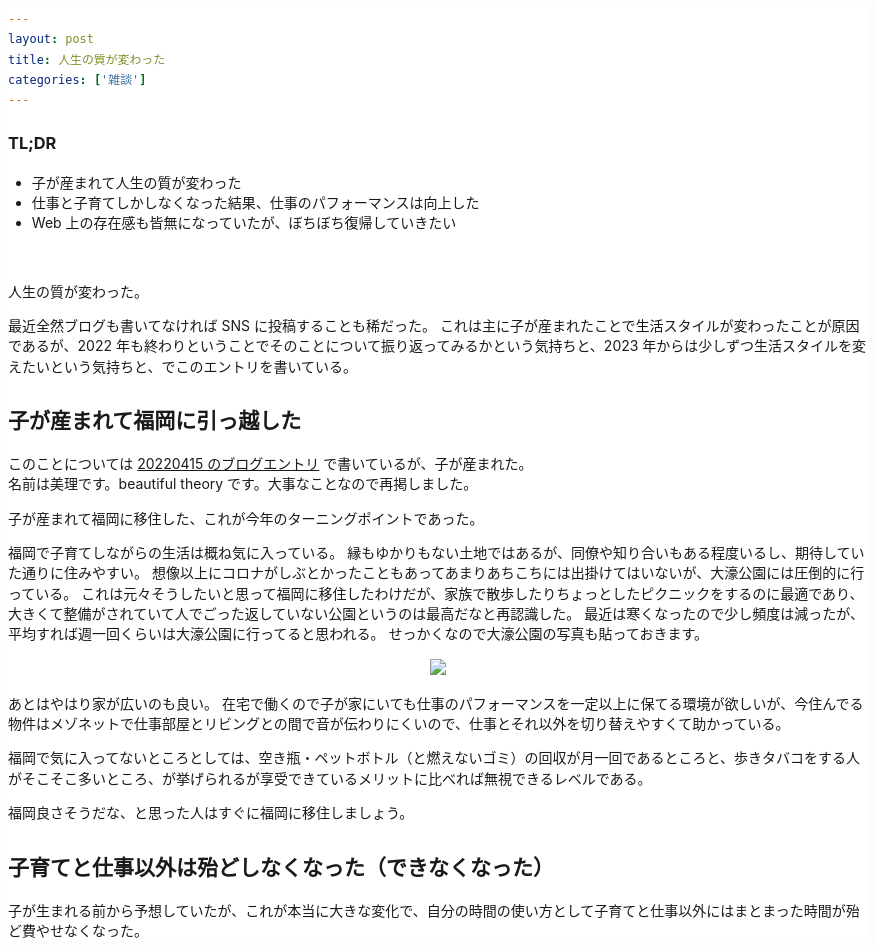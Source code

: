 ```yaml
---
layout: post
title: 人生の質が変わった
categories: ['雑談']
---
```



### TL;DR
- 子が産まれて人生の質が変わった
- 仕事と子育てしかしなくなった結果、仕事のパフォーマンスは向上した
- Web 上の存在感も皆無になっていたが、ぼちぼち復帰していきたい
<br>

<script type="text/javascript" src="https://cdn.mathjax.org/mathjax/latest/MathJax.js?config=TeX-AMS-MML_HTMLorMML"></script>

人生の質が変わった。

最近全然ブログも書いてなければ SNS に投稿することも稀だった。
これは主に子が産まれたことで生活スタイルが変わったことが原因であるが、2022 年も終わりということでそのことについて振り返ってみるかという気持ちと、2023 年からは少しずつ生活スタイルを変えたいという気持ちと、でこのエントリを書いている。


## 子が産まれて福岡に引っ越した
このことについては [20220415 のブログエントリ](https://yoheikikuta.github.io/childcare_leave/) で書いているが、子が産まれた。  
名前は美理です。beautiful theory です。大事なことなので再掲しました。

子が産まれて福岡に移住した、これが今年のターニングポイントであった。

福岡で子育てしながらの生活は概ね気に入っている。
縁もゆかりもない土地ではあるが、同僚や知り合いもある程度いるし、期待していた通りに住みやすい。
想像以上にコロナがしぶとかったこともあってあまりあちこちには出掛けてはいないが、大濠公園には圧倒的に行っている。
これは元々そうしたいと思って福岡に移住したわけだが、家族で散歩したりちょっとしたピクニックをするのに最適であり、大きくて整備がされていて人でごった返していない公園というのは最高だなと再認識した。
最近は寒くなったので少し頻度は減ったが、平均すれば週一回くらいは大濠公園に行ってると思われる。
せっかくなので大濠公園の写真も貼っておきます。

<div align="center">
<img src="https://i.imgur.com/1jy57i4.jpg" width="500">
</div>

あとはやはり家が広いのも良い。
在宅で働くので子が家にいても仕事のパフォーマンスを一定以上に保てる環境が欲しいが、今住んでる物件はメゾネットで仕事部屋とリビングとの間で音が伝わりにくいので、仕事とそれ以外を切り替えやすくて助かっている。

福岡で気に入ってないところとしては、空き瓶・ペットボトル（と燃えないゴミ）の回収が月一回であるところと、歩きタバコをする人がそこそこ多いところ、が挙げられるが享受できているメリットに比べれば無視できるレベルである。

福岡良さそうだな、と思った人はすぐに福岡に移住しましょう。


## 子育てと仕事以外は殆どしなくなった（できなくなった）
子が生まれる前から予想していたが、これが本当に大きな変化で、自分の時間の使い方として子育てと仕事以外にはまとまった時間が殆ど費やせなくなった。
